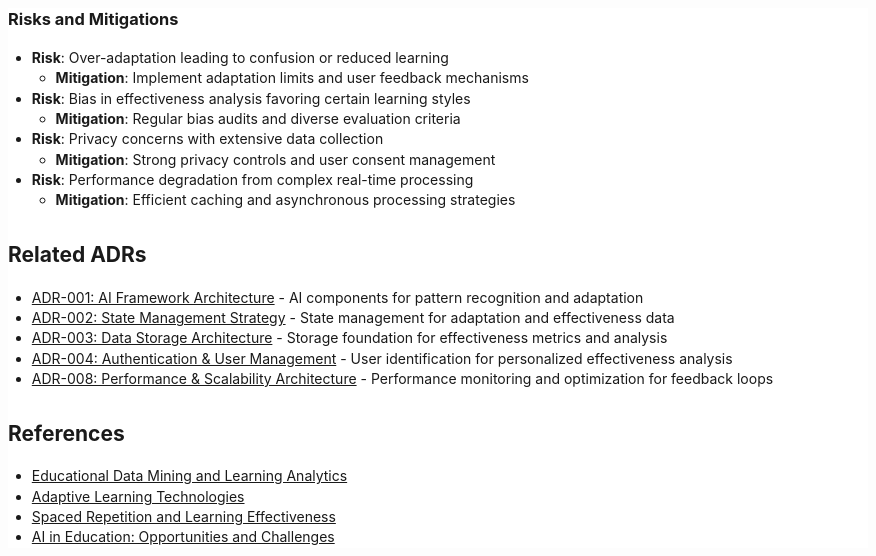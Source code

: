 ### Risks and Mitigations
- **Risk**: Over-adaptation leading to confusion or reduced learning
  - **Mitigation**: Implement adaptation limits and user feedback mechanisms
- **Risk**: Bias in effectiveness analysis favoring certain learning styles
  - **Mitigation**: Regular bias audits and diverse evaluation criteria
- **Risk**: Privacy concerns with extensive data collection
  - **Mitigation**: Strong privacy controls and user consent management
- **Risk**: Performance degradation from complex real-time processing
  - **Mitigation**: Efficient caching and asynchronous processing strategies

## Related ADRs

- [ADR-001: AI Framework Architecture](./001-ai-framework-architecture.md) - AI components for pattern recognition and adaptation
- [ADR-002: State Management Strategy](./002-state-management-strategy.md) - State management for adaptation and effectiveness data
- [ADR-003: Data Storage Architecture](./003-data-storage-architecture.md) - Storage foundation for effectiveness metrics and analysis
- [ADR-004: Authentication & User Management](./004-authentication-user-management.md) - User identification for personalized effectiveness analysis
- [ADR-008: Performance & Scalability Architecture](./008-performance-scalability-architecture.md) - Performance monitoring and optimization for feedback loops

## References

- [Educational Data Mining and Learning Analytics](https://jedm.educationaldatamining.org/)
- [Adaptive Learning Technologies](https://www.educause.edu/research-and-publications/research/learning-technologies)
- [Spaced Repetition and Learning Effectiveness](https://en.wikipedia.org/wiki/Spaced_repetition)
- [AI in Education: Opportunities and Challenges](https://www.nature.com/articles/s42256-020-0172-5)
